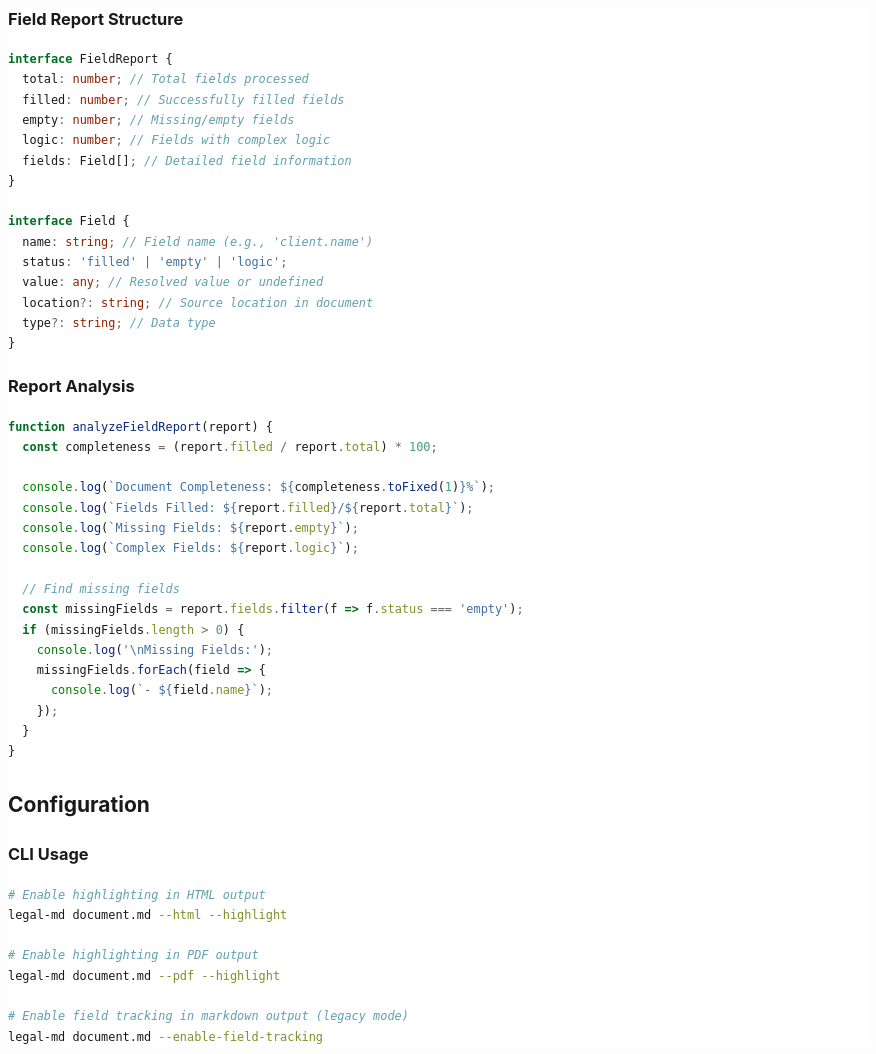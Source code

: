 ### Field Report Structure

```typescript
interface FieldReport {
  total: number; // Total fields processed
  filled: number; // Successfully filled fields
  empty: number; // Missing/empty fields
  logic: number; // Fields with complex logic
  fields: Field[]; // Detailed field information
}

interface Field {
  name: string; // Field name (e.g., 'client.name')
  status: 'filled' | 'empty' | 'logic';
  value: any; // Resolved value or undefined
  location?: string; // Source location in document
  type?: string; // Data type
}
```

### Report Analysis

```typescript
function analyzeFieldReport(report) {
  const completeness = (report.filled / report.total) * 100;

  console.log(`Document Completeness: ${completeness.toFixed(1)}%`);
  console.log(`Fields Filled: ${report.filled}/${report.total}`);
  console.log(`Missing Fields: ${report.empty}`);
  console.log(`Complex Fields: ${report.logic}`);

  // Find missing fields
  const missingFields = report.fields.filter(f => f.status === 'empty');
  if (missingFields.length > 0) {
    console.log('\nMissing Fields:');
    missingFields.forEach(field => {
      console.log(`- ${field.name}`);
    });
  }
}
```

## Configuration

### CLI Usage

```bash
# Enable highlighting in HTML output
legal-md document.md --html --highlight

# Enable highlighting in PDF output
legal-md document.md --pdf --highlight

# Enable field tracking in markdown output (legacy mode)
legal-md document.md --enable-field-tracking
```

